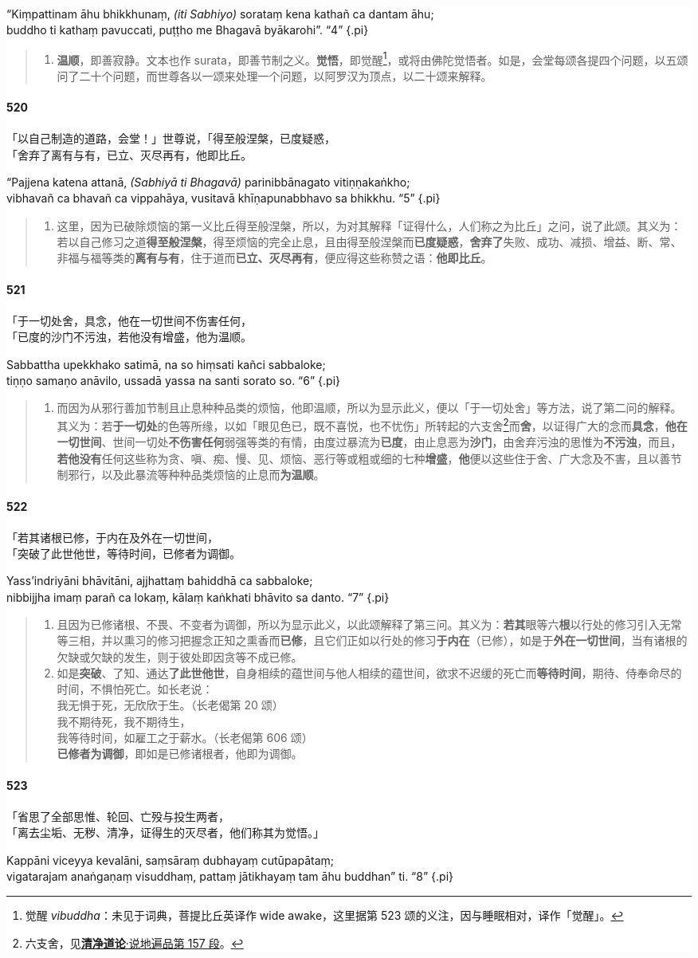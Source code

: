 “Kiṃpattinam āhu bhikkhunaṃ, <i>(iti Sabhiyo)</i> sorataṃ kena kathañ ca dantam āhu;  
buddho ti kathaṃ pavuccati, puṭṭho me Bhagavā byākarohi”. <q>4</q>
{.pi}

> 1. **温顺**，即善寂静。文本也作 surata，即善节制之义。**觉悟**，即觉醒[^519-1]，或将由佛陀觉悟者。如是，会堂每颂各提四个问题，以五颂问了二十个问题，而世尊各以一颂来处理一个问题，以阿罗汉为顶点，以二十颂来解释。

[^519-1]: 觉醒 *vibuddha*：未见于词典，菩提比丘英译作 wide awake，这里据第 523 颂的义注，因与睡眠相对，译作「觉醒」。

#### 520

「以自己制造的道路，会堂！」世尊说，「得至般涅槃，已度疑惑，  
「舍弃了离有与有，已立、灭尽再有，他即比丘。

“Pajjena katena attanā, <i>(Sabhiyā ti Bhagavā)</i> parinibbānagato vitiṇṇakaṅkho;  
vibhavañ ca bhavañ ca vippahāya, vusitavā khīṇapunabbhavo sa bhikkhu. <q>5</q>
{.pi}

> 1. 这里，因为已破除烦恼的第一义比丘得至般涅槃，所以，为对其解释「证得什么，人们称之为比丘」之问，说了此颂。其义为：若以自己修习之道**得至般涅槃**，得至烦恼的完全止息，且由得至般涅槃而**已度疑惑**，**舍弃了**失败、成功、减损、增益、断、常、非福与福等类的**离有与有**，住于道而**已立、灭尽再有**，便应得这些称赞之语：**他即比丘**。

#### 521

「于一切处舍，具念，他在一切世间不伤害任何，  
「已度的沙门不污浊，若他没有增盛，他为温顺。

Sabbattha upekkhako satimā, na so hiṃsati kañci sabbaloke;  
tiṇṇo samaṇo anāvilo, ussadā yassa na santi sorato so. <q>6</q>
{.pi}

> 1. 而因为从邪行善加节制且止息种种品类的烦恼，他即温顺，所以为显示此义，便以「于一切处舍」等方法，说了第二问的解释。其义为：若**于一切处**的色等所缘，以如「眼见色已，既不喜悦，也不忧伤」所转起的六支舍[^521-1]而**舍**，以证得广大的念而**具念**，**他在一切世间**、世间一切处**不伤害任何**弱强等类的有情，由度过暴流为**已度**，由止息恶为**沙门**，由舍弃污浊的思惟为**不污浊**，而且，**若他没有**任何这些称为贪、嗔、痴、慢、见、烦恼、恶行等或粗或细的七种**增盛**，**他**便以这些住于舍、广大念及不害，且以善节制邪行，以及此暴流等种种品类烦恼的止息而**为温顺**。

[^521-1]: 六支舍，见[**清净道论**·说地遍品第 157 段](/visuddhimagga/04/#157)。

#### 522

「若其诸根已修，于内在及外在一切世间，  
「突破了此世他世，等待时间，已修者为调御。

Yass’indriyāni bhāvitāni, ajjhattaṃ bahiddhā ca sabbaloke;  
nibbijjha imaṃ parañ ca lokaṃ, kālaṃ kaṅkhati bhāvito sa danto. <q>7</q>
{.pi}

> 1. 且因为已修诸根、不畏、不变者为调御，所以为显示此义，以此颂解释了第三问。其义为：**若其**眼等六**根**以行处的修习引入无常等三相，并以熏习的修习把握念正知之熏香而**已修**，且它们正如以行处的修习**于内在**（已修），如是于**外在一切世间**，当有诸根的欠缺或欠缺的发生，则于彼处即因贪等不成已修。
> 1. 如是**突破**、了知、通达**了此世他世**，自身相续的蕴世间与他人相续的蕴世间，欲求不迟缓的死亡而**等待时间**，期待、侍奉命尽的时间，不惧怕死亡。如长老说：<div>我无惧于死，无欣欣于生。（长老偈第 20 颂）<br>我不期待死，我不期待生，<br>我等待时间，如雇工之于薪水。（长老偈第 606 颂）</div>**已修者为调御**，即如是已修诸根者，他即为调御。

#### 523

「省思了全部思惟、轮回、亡殁与投生两者，  
「离去尘垢、无秽、清净，证得生的灭尽者，他们称其为觉悟。」

Kappāni viceyya kevalāni, saṃsāraṃ dubhayaṃ cutūpapātaṃ;  
vigatarajam anaṅgaṇaṃ visuddhaṃ, pattaṃ jātikhayaṃ tam āhu buddhan” ti. <q>8</q>
{.pi}


[^a-1]: 竹林喂松鼠处：旧译作迦兰陀竹园。
[^b-1]: 义注从语源上兼顾「时间 *ratti*」和「宝 *ratana*」来解释「久住 *rattaññū*」。
[^523-1]: Kappa 兼有「思惟」与「劫波」之义，义注两存之。
[^526-1]: 义注之所以这样说，是因为「平静 *samitāvi*」已经从语源上解释了「沙门 *samaṇa*」。此经对字词的解释多是语源上的，如第 [525](#525) 颂的排除与梵，此颂的平静与沙门，[528](#528) 颂的罪过与龙象，[531](#531) 颂的贮藏、切断与善，[532](#532) 颂的淡黄与智者，[535](#535) 颂的至于受、吠陀与通达诸明，[537](#537) 颂的戒离、地狱与精进，[541](#541) 颂的诸漏、执著与圣者，[543](#543) 颂的驱除与游行者等，都有字面上的联系。
[^530-1]: 义注将颂中的 viceyya 解释成「战胜 *vijeyya*」或「省思 *viceyya*」两者。
[^530-2]: 此处义注的原文疑误，说详菩提比丘注 1468。
[^530-3]: Norman 与菩提比丘将「田地的胜者 *khettajina*」译作「田地的知者」，认为 jina < √jñā，并指出此词也见于薄伽梵歌第 13.1 颂，说详菩提比丘注 1469。
[^531-1]: 剑鞘的原文为 asikosa，与「贮藏 *kosa*」有字面的联系，这里是以住所 *nivāsa* 之义解释贮藏。
[^532-1]: 因行动 *paṇḍati* 被称为智者 *paṇḍita*：这里的解释也是语源上的。对「行动」的解释见**小诵**义注：以行动为智者，意即于现世来世之义利，以智之趣向而行。
[^538-1]: 高贵 *ājāniya*：在这里形容马或象，即纯种之义，英译作 thoroughbred。
[^543-1]: 转起 *pavatti*：与结生相对而言。
[^552-1]: 四种依持，见[**有财者经**第 33 颂注](../102/#33)。